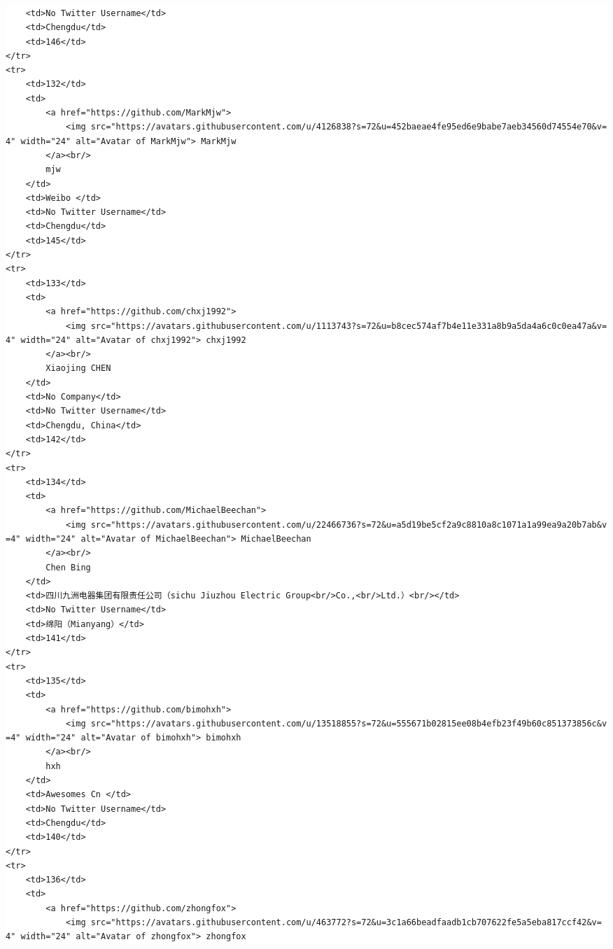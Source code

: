 		<td>No Twitter Username</td>
		<td>Chengdu</td>
		<td>146</td>
	</tr>
	<tr>
		<td>132</td>
		<td>
			<a href="https://github.com/MarkMjw">
				<img src="https://avatars.githubusercontent.com/u/4126838?s=72&u=452baeae4fe95ed6e9babe7aeb34560d74554e70&v=4" width="24" alt="Avatar of MarkMjw"> MarkMjw
			</a><br/>
			mjw
		</td>
		<td>Weibo </td>
		<td>No Twitter Username</td>
		<td>Chengdu</td>
		<td>145</td>
	</tr>
	<tr>
		<td>133</td>
		<td>
			<a href="https://github.com/chxj1992">
				<img src="https://avatars.githubusercontent.com/u/1113743?s=72&u=b8cec574af7b4e11e331a8b9a5da4a6c0c0ea47a&v=4" width="24" alt="Avatar of chxj1992"> chxj1992
			</a><br/>
			Xiaojing CHEN
		</td>
		<td>No Company</td>
		<td>No Twitter Username</td>
		<td>Chengdu, China</td>
		<td>142</td>
	</tr>
	<tr>
		<td>134</td>
		<td>
			<a href="https://github.com/MichaelBeechan">
				<img src="https://avatars.githubusercontent.com/u/22466736?s=72&u=a5d19be5cf2a9c8810a8c1071a1a99ea9a20b7ab&v=4" width="24" alt="Avatar of MichaelBeechan"> MichaelBeechan
			</a><br/>
			Chen Bing
		</td>
		<td>四川九洲电器集团有限责任公司（sichu Jiuzhou Electric Group<br/>Co.,<br/>Ltd.）<br/></td>
		<td>No Twitter Username</td>
		<td>绵阳（Mianyang）</td>
		<td>141</td>
	</tr>
	<tr>
		<td>135</td>
		<td>
			<a href="https://github.com/bimohxh">
				<img src="https://avatars.githubusercontent.com/u/13518855?s=72&u=555671b02815ee08b4efb23f49b60c851373856c&v=4" width="24" alt="Avatar of bimohxh"> bimohxh
			</a><br/>
			hxh
		</td>
		<td>Awesomes Cn </td>
		<td>No Twitter Username</td>
		<td>Chengdu</td>
		<td>140</td>
	</tr>
	<tr>
		<td>136</td>
		<td>
			<a href="https://github.com/zhongfox">
				<img src="https://avatars.githubusercontent.com/u/463772?s=72&u=3c1a66beadfaadb1cb707622fe5a5eba817ccf42&v=4" width="24" alt="Avatar of zhongfox"> zhongfox
